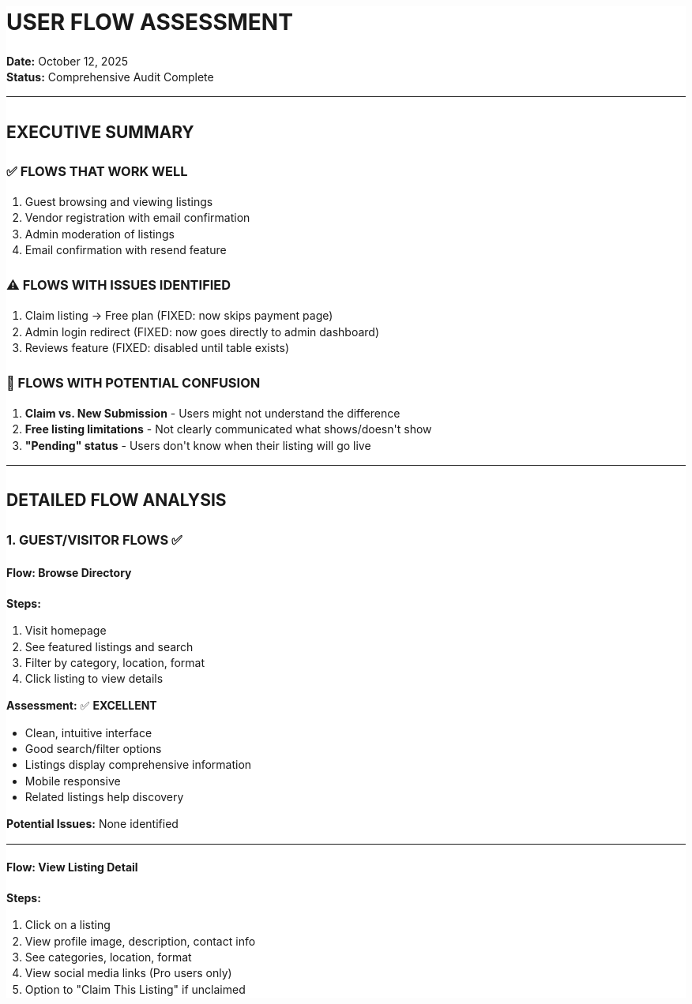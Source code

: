 # USER FLOW ASSESSMENT
**Date:** October 12, 2025  
**Status:** Comprehensive Audit Complete

---

## EXECUTIVE SUMMARY

### ✅ FLOWS THAT WORK WELL
1. Guest browsing and viewing listings
2. Vendor registration with email confirmation
3. Admin moderation of listings
4. Email confirmation with resend feature

### ⚠️ FLOWS WITH ISSUES IDENTIFIED
1. Claim listing → Free plan (FIXED: now skips payment page)
2. Admin login redirect (FIXED: now goes directly to admin dashboard)
3. Reviews feature (FIXED: disabled until table exists)

### 🔴 FLOWS WITH POTENTIAL CONFUSION
1. **Claim vs. New Submission** - Users might not understand the difference
2. **Free listing limitations** - Not clearly communicated what shows/doesn't show
3. **"Pending" status** - Users don't know when their listing will go live

---

## DETAILED FLOW ANALYSIS

### 1. GUEST/VISITOR FLOWS ✅

#### Flow: Browse Directory
**Steps:**
1. Visit homepage
2. See featured listings and search
3. Filter by category, location, format
4. Click listing to view details

**Assessment:** ✅ **EXCELLENT**
- Clean, intuitive interface
- Good search/filter options
- Listings display comprehensive information
- Mobile responsive
- Related listings help discovery

**Potential Issues:** None identified

---

#### Flow: View Listing Detail
**Steps:**
1. Click on a listing
2. View profile image, description, contact info
3. See categories, location, format
4. View social media links (Pro users only)
5. Option to "Claim This Listing" if unclaimed
